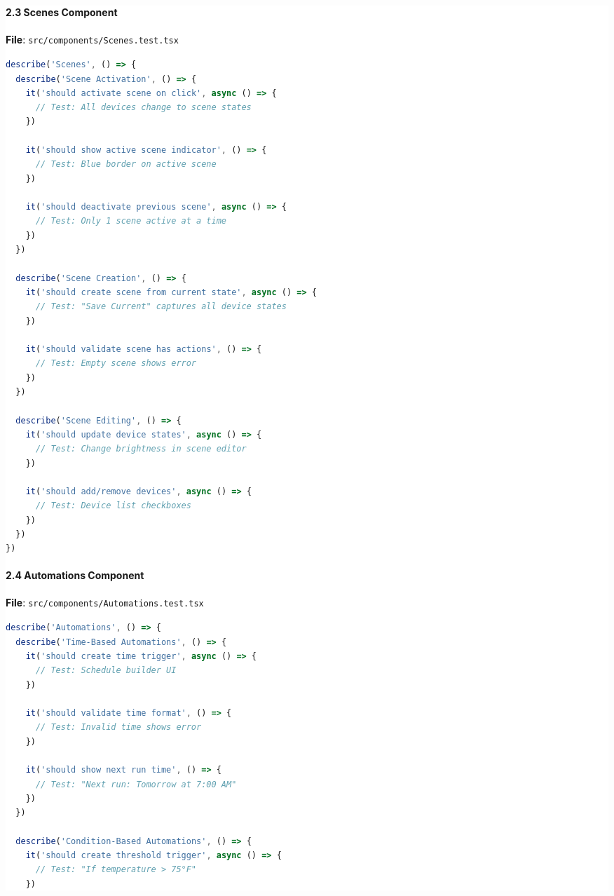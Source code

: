 #### 2.3 Scenes Component

**File**: `src/components/Scenes.test.tsx`

```typescript
describe('Scenes', () => {
  describe('Scene Activation', () => {
    it('should activate scene on click', async () => {
      // Test: All devices change to scene states
    })

    it('should show active scene indicator', () => {
      // Test: Blue border on active scene
    })

    it('should deactivate previous scene', async () => {
      // Test: Only 1 scene active at a time
    })
  })

  describe('Scene Creation', () => {
    it('should create scene from current state', async () => {
      // Test: "Save Current" captures all device states
    })

    it('should validate scene has actions', () => {
      // Test: Empty scene shows error
    })
  })

  describe('Scene Editing', () => {
    it('should update device states', async () => {
      // Test: Change brightness in scene editor
    })

    it('should add/remove devices', async () => {
      // Test: Device list checkboxes
    })
  })
})
```

#### 2.4 Automations Component

**File**: `src/components/Automations.test.tsx`

```typescript
describe('Automations', () => {
  describe('Time-Based Automations', () => {
    it('should create time trigger', async () => {
      // Test: Schedule builder UI
    })

    it('should validate time format', () => {
      // Test: Invalid time shows error
    })

    it('should show next run time', () => {
      // Test: "Next run: Tomorrow at 7:00 AM"
    })
  })

  describe('Condition-Based Automations', () => {
    it('should create threshold trigger', async () => {
      // Test: "If temperature > 75°F"
    })
```